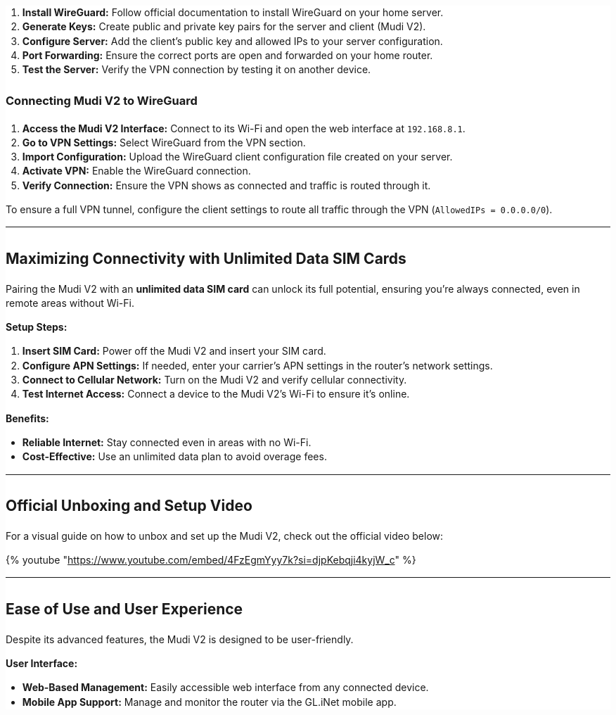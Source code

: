 1. **Install WireGuard:** Follow official documentation to install WireGuard on your home server.
2. **Generate Keys:** Create public and private key pairs for the server and client (Mudi V2).
3. **Configure Server:** Add the client’s public key and allowed IPs to your server configuration.
4. **Port Forwarding:** Ensure the correct ports are open and forwarded on your home router.
5. **Test the Server:** Verify the VPN connection by testing it on another device.

### Connecting Mudi V2 to WireGuard

1. **Access the Mudi V2 Interface:** Connect to its Wi-Fi and open the web interface at `192.168.8.1`.
2. **Go to VPN Settings:** Select WireGuard from the VPN section.
3. **Import Configuration:** Upload the WireGuard client configuration file created on your server.
4. **Activate VPN:** Enable the WireGuard connection.
5. **Verify Connection:** Ensure the VPN shows as connected and traffic is routed through it.

To ensure a full VPN tunnel, configure the client settings to route all traffic through the VPN (`AllowedIPs = 0.0.0.0/0`).

---

## Maximizing Connectivity with Unlimited Data SIM Cards

Pairing the Mudi V2 with an **unlimited data SIM card** can unlock its full potential, ensuring you’re always connected, even in remote areas without Wi-Fi.

**Setup Steps:**

1. **Insert SIM Card:** Power off the Mudi V2 and insert your SIM card.
2. **Configure APN Settings:** If needed, enter your carrier’s APN settings in the router’s network settings.
3. **Connect to Cellular Network:** Turn on the Mudi V2 and verify cellular connectivity.
4. **Test Internet Access:** Connect a device to the Mudi V2’s Wi-Fi to ensure it’s online.

**Benefits:**

- **Reliable Internet:** Stay connected even in areas with no Wi-Fi.
- **Cost-Effective:** Use an unlimited data plan to avoid overage fees.

---

## Official Unboxing and Setup Video

For a visual guide on how to unbox and set up the Mudi V2, check out the official video below:

{% youtube "https://www.youtube.com/embed/4FzEgmYyy7k?si=djpKebqji4kyjW_c" %}

---

## Ease of Use and User Experience

Despite its advanced features, the Mudi V2 is designed to be user-friendly.

**User Interface:**

- **Web-Based Management:** Easily accessible web interface from any connected device.
- **Mobile App Support:** Manage and monitor the router via the GL.iNet mobile app.
